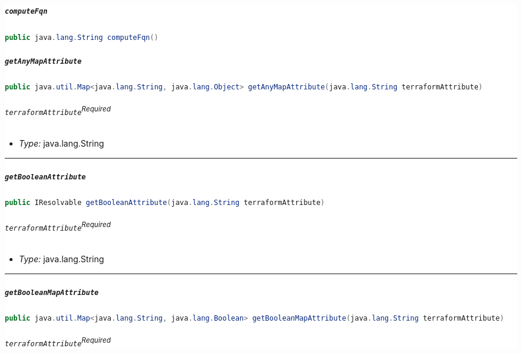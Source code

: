 
##### `computeFqn` <a name="computeFqn" id="@cdktf/provider-github.dataGithubRepository.DataGithubRepositoryPagesOutputReference.computeFqn"></a>

```java
public java.lang.String computeFqn()
```

##### `getAnyMapAttribute` <a name="getAnyMapAttribute" id="@cdktf/provider-github.dataGithubRepository.DataGithubRepositoryPagesOutputReference.getAnyMapAttribute"></a>

```java
public java.util.Map<java.lang.String, java.lang.Object> getAnyMapAttribute(java.lang.String terraformAttribute)
```

###### `terraformAttribute`<sup>Required</sup> <a name="terraformAttribute" id="@cdktf/provider-github.dataGithubRepository.DataGithubRepositoryPagesOutputReference.getAnyMapAttribute.parameter.terraformAttribute"></a>

- *Type:* java.lang.String

---

##### `getBooleanAttribute` <a name="getBooleanAttribute" id="@cdktf/provider-github.dataGithubRepository.DataGithubRepositoryPagesOutputReference.getBooleanAttribute"></a>

```java
public IResolvable getBooleanAttribute(java.lang.String terraformAttribute)
```

###### `terraformAttribute`<sup>Required</sup> <a name="terraformAttribute" id="@cdktf/provider-github.dataGithubRepository.DataGithubRepositoryPagesOutputReference.getBooleanAttribute.parameter.terraformAttribute"></a>

- *Type:* java.lang.String

---

##### `getBooleanMapAttribute` <a name="getBooleanMapAttribute" id="@cdktf/provider-github.dataGithubRepository.DataGithubRepositoryPagesOutputReference.getBooleanMapAttribute"></a>

```java
public java.util.Map<java.lang.String, java.lang.Boolean> getBooleanMapAttribute(java.lang.String terraformAttribute)
```

###### `terraformAttribute`<sup>Required</sup> <a name="terraformAttribute" id="@cdktf/provider-github.dataGithubRepository.DataGithubRepositoryPagesOutputReference.getBooleanMapAttribute.parameter.terraformAttribute"></a>
